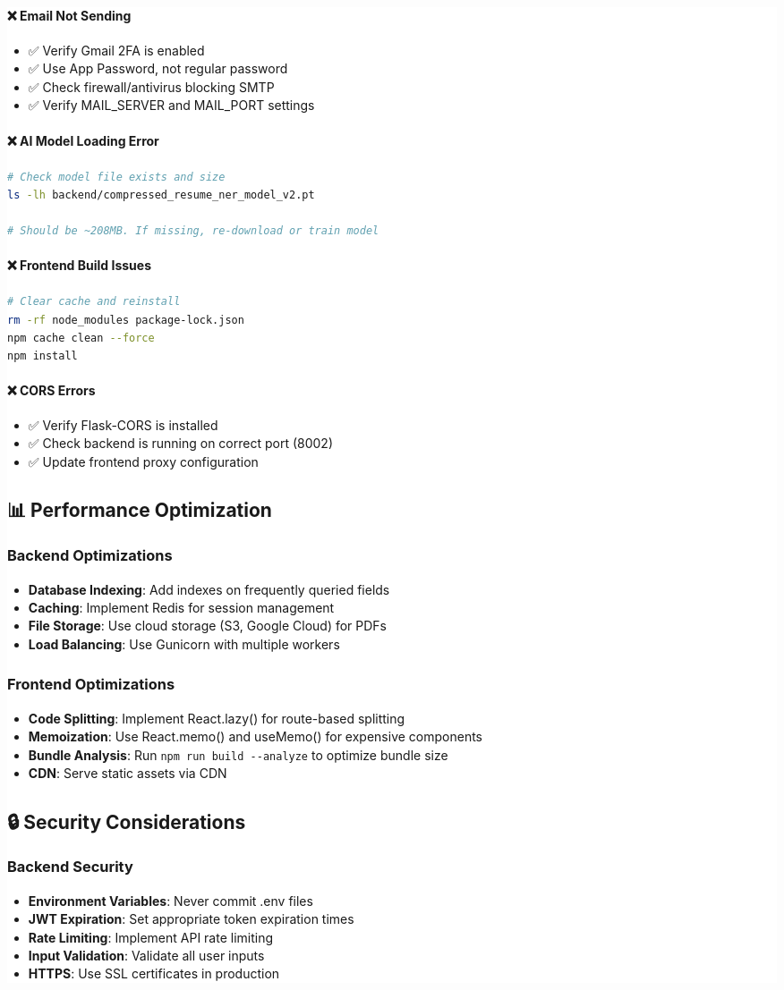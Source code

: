 #### ❌ Email Not Sending
- ✅ Verify Gmail 2FA is enabled
- ✅ Use App Password, not regular password
- ✅ Check firewall/antivirus blocking SMTP
- ✅ Verify MAIL_SERVER and MAIL_PORT settings

#### ❌ AI Model Loading Error
```bash
# Check model file exists and size
ls -lh backend/compressed_resume_ner_model_v2.pt

# Should be ~208MB. If missing, re-download or train model
```

#### ❌ Frontend Build Issues
```bash
# Clear cache and reinstall
rm -rf node_modules package-lock.json
npm cache clean --force
npm install
```

#### ❌ CORS Errors
- ✅ Verify Flask-CORS is installed
- ✅ Check backend is running on correct port (8002)
- ✅ Update frontend proxy configuration

## 📊 Performance Optimization

### Backend Optimizations
- **Database Indexing**: Add indexes on frequently queried fields
- **Caching**: Implement Redis for session management
- **File Storage**: Use cloud storage (S3, Google Cloud) for PDFs
- **Load Balancing**: Use Gunicorn with multiple workers

### Frontend Optimizations
- **Code Splitting**: Implement React.lazy() for route-based splitting
- **Memoization**: Use React.memo() and useMemo() for expensive components
- **Bundle Analysis**: Run `npm run build --analyze` to optimize bundle size
- **CDN**: Serve static assets via CDN

## 🔒 Security Considerations

### Backend Security
- **Environment Variables**: Never commit .env files
- **JWT Expiration**: Set appropriate token expiration times
- **Rate Limiting**: Implement API rate limiting
- **Input Validation**: Validate all user inputs
- **HTTPS**: Use SSL certificates in production
